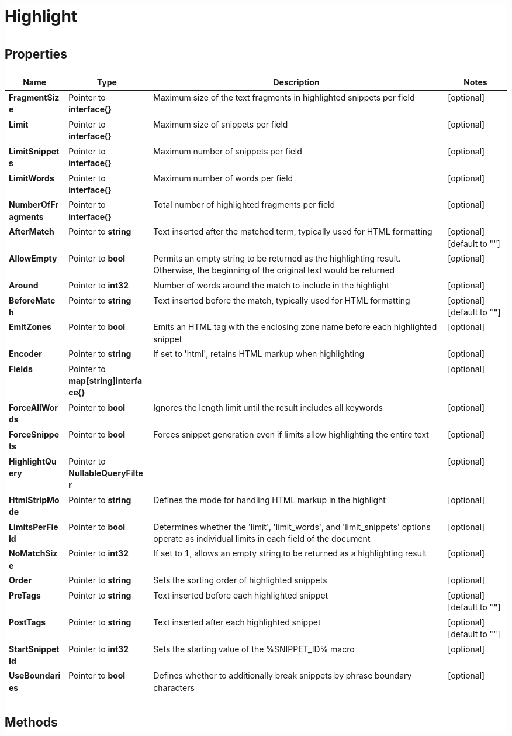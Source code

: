 # Highlight

## Properties

Name | Type | Description | Notes
------------ | ------------- | ------------- | -------------
**FragmentSize** | Pointer to **interface{}** | Maximum size of the text fragments in highlighted snippets per field | [optional] 
**Limit** | Pointer to **interface{}** | Maximum size of snippets per field | [optional] 
**LimitSnippets** | Pointer to **interface{}** | Maximum number of snippets per field | [optional] 
**LimitWords** | Pointer to **interface{}** | Maximum number of words per field | [optional] 
**NumberOfFragments** | Pointer to **interface{}** | Total number of highlighted fragments per field | [optional] 
**AfterMatch** | Pointer to **string** | Text inserted after the matched term, typically used for HTML formatting | [optional] [default to "</strong>"]
**AllowEmpty** | Pointer to **bool** | Permits an empty string to be returned as the highlighting result. Otherwise, the beginning of the original text would be returned | [optional] 
**Around** | Pointer to **int32** | Number of words around the match to include in the highlight | [optional] 
**BeforeMatch** | Pointer to **string** | Text inserted before the match, typically used for HTML formatting | [optional] [default to "<strong>"]
**EmitZones** | Pointer to **bool** | Emits an HTML tag with the enclosing zone name before each highlighted snippet | [optional] 
**Encoder** | Pointer to **string** | If set to &#39;html&#39;, retains HTML markup when highlighting | [optional] 
**Fields** | Pointer to **map[string]interface{}** |  | [optional] 
**ForceAllWords** | Pointer to **bool** | Ignores the length limit until the result includes all keywords | [optional] 
**ForceSnippets** | Pointer to **bool** | Forces snippet generation even if limits allow highlighting the entire text | [optional] 
**HighlightQuery** | Pointer to [**NullableQueryFilter**](QueryFilter.md) |  | [optional] 
**HtmlStripMode** | Pointer to **string** | Defines the mode for handling HTML markup in the highlight | [optional] 
**LimitsPerField** | Pointer to **bool** | Determines whether the &#39;limit&#39;, &#39;limit_words&#39;, and &#39;limit_snippets&#39; options operate as individual limits in each field of the document | [optional] 
**NoMatchSize** | Pointer to **int32** | If set to 1, allows an empty string to be returned as a highlighting result | [optional] 
**Order** | Pointer to **string** | Sets the sorting order of highlighted snippets | [optional] 
**PreTags** | Pointer to **string** | Text inserted before each highlighted snippet | [optional] [default to "<strong>"]
**PostTags** | Pointer to **string** | Text inserted after each highlighted snippet | [optional] [default to "</strong>"]
**StartSnippetId** | Pointer to **int32** | Sets the starting value of the %SNIPPET_ID% macro | [optional] 
**UseBoundaries** | Pointer to **bool** | Defines whether to additionally break snippets by phrase boundary characters | [optional] 

## Methods
